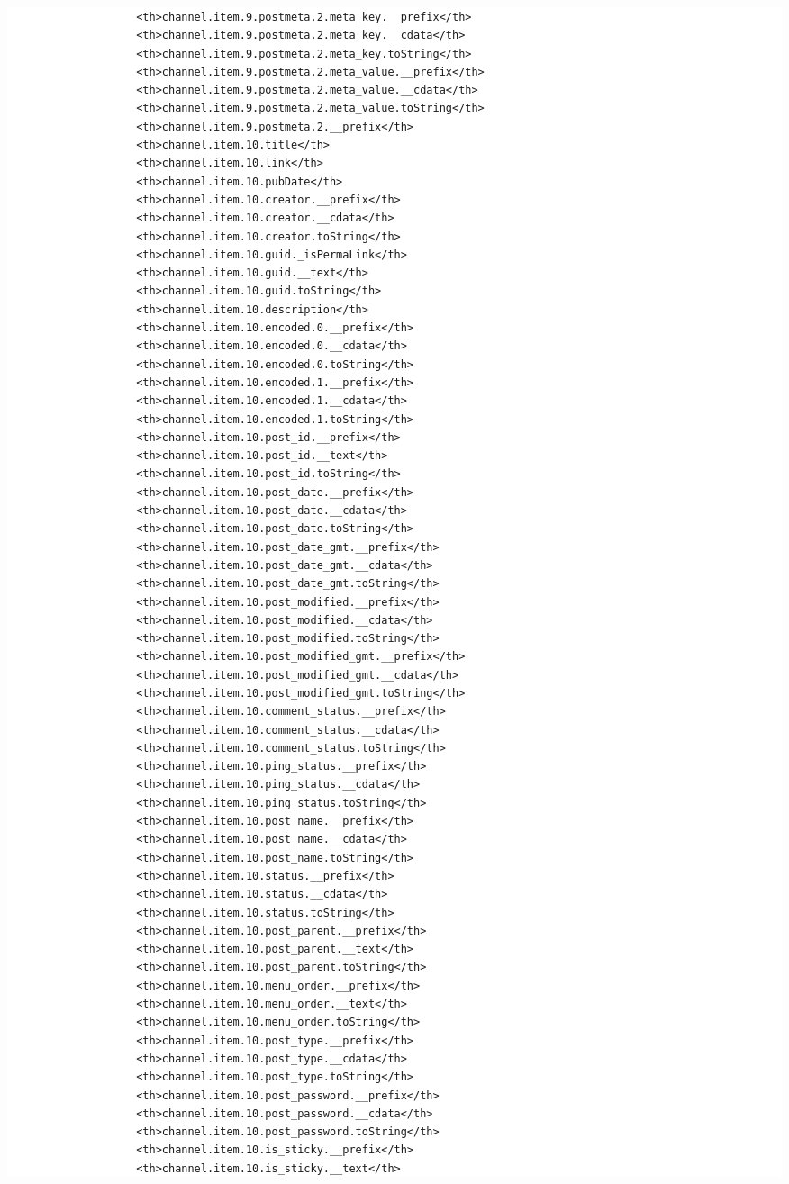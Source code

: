 						<th>channel.item.9.postmeta.2.meta_key.__prefix</th>
						<th>channel.item.9.postmeta.2.meta_key.__cdata</th>
						<th>channel.item.9.postmeta.2.meta_key.toString</th>
						<th>channel.item.9.postmeta.2.meta_value.__prefix</th>
						<th>channel.item.9.postmeta.2.meta_value.__cdata</th>
						<th>channel.item.9.postmeta.2.meta_value.toString</th>
						<th>channel.item.9.postmeta.2.__prefix</th>
						<th>channel.item.10.title</th>
						<th>channel.item.10.link</th>
						<th>channel.item.10.pubDate</th>
						<th>channel.item.10.creator.__prefix</th>
						<th>channel.item.10.creator.__cdata</th>
						<th>channel.item.10.creator.toString</th>
						<th>channel.item.10.guid._isPermaLink</th>
						<th>channel.item.10.guid.__text</th>
						<th>channel.item.10.guid.toString</th>
						<th>channel.item.10.description</th>
						<th>channel.item.10.encoded.0.__prefix</th>
						<th>channel.item.10.encoded.0.__cdata</th>
						<th>channel.item.10.encoded.0.toString</th>
						<th>channel.item.10.encoded.1.__prefix</th>
						<th>channel.item.10.encoded.1.__cdata</th>
						<th>channel.item.10.encoded.1.toString</th>
						<th>channel.item.10.post_id.__prefix</th>
						<th>channel.item.10.post_id.__text</th>
						<th>channel.item.10.post_id.toString</th>
						<th>channel.item.10.post_date.__prefix</th>
						<th>channel.item.10.post_date.__cdata</th>
						<th>channel.item.10.post_date.toString</th>
						<th>channel.item.10.post_date_gmt.__prefix</th>
						<th>channel.item.10.post_date_gmt.__cdata</th>
						<th>channel.item.10.post_date_gmt.toString</th>
						<th>channel.item.10.post_modified.__prefix</th>
						<th>channel.item.10.post_modified.__cdata</th>
						<th>channel.item.10.post_modified.toString</th>
						<th>channel.item.10.post_modified_gmt.__prefix</th>
						<th>channel.item.10.post_modified_gmt.__cdata</th>
						<th>channel.item.10.post_modified_gmt.toString</th>
						<th>channel.item.10.comment_status.__prefix</th>
						<th>channel.item.10.comment_status.__cdata</th>
						<th>channel.item.10.comment_status.toString</th>
						<th>channel.item.10.ping_status.__prefix</th>
						<th>channel.item.10.ping_status.__cdata</th>
						<th>channel.item.10.ping_status.toString</th>
						<th>channel.item.10.post_name.__prefix</th>
						<th>channel.item.10.post_name.__cdata</th>
						<th>channel.item.10.post_name.toString</th>
						<th>channel.item.10.status.__prefix</th>
						<th>channel.item.10.status.__cdata</th>
						<th>channel.item.10.status.toString</th>
						<th>channel.item.10.post_parent.__prefix</th>
						<th>channel.item.10.post_parent.__text</th>
						<th>channel.item.10.post_parent.toString</th>
						<th>channel.item.10.menu_order.__prefix</th>
						<th>channel.item.10.menu_order.__text</th>
						<th>channel.item.10.menu_order.toString</th>
						<th>channel.item.10.post_type.__prefix</th>
						<th>channel.item.10.post_type.__cdata</th>
						<th>channel.item.10.post_type.toString</th>
						<th>channel.item.10.post_password.__prefix</th>
						<th>channel.item.10.post_password.__cdata</th>
						<th>channel.item.10.post_password.toString</th>
						<th>channel.item.10.is_sticky.__prefix</th>
						<th>channel.item.10.is_sticky.__text</th>